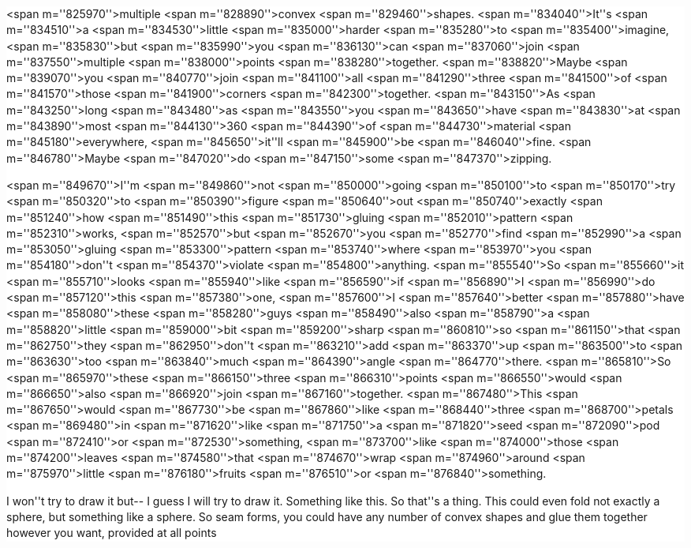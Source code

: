   <span m=''825970''>multiple</span> <span m=''828890''>convex</span> <span m=''829460''>shapes.</span>
  <span m=''834040''>It''s</span> <span m=''834510''>a</span> <span m=''834530''>little</span>
  <span m=''835000''>harder</span> <span m=''835280''>to</span> <span m=''835400''>imagine,</span>
  <span m=''835830''>but</span> <span m=''835990''>you</span> <span m=''836130''>can</span>
  <span m=''837060''>join</span> <span m=''837550''>multiple</span> <span m=''838000''>points</span>
  <span m=''838280''>together.</span> <span m=''838820''>Maybe</span> <span m=''839070''>you</span>
  <span m=''840770''>join</span> <span m=''841100''>all</span> <span m=''841290''>three</span>
  <span m=''841500''>of</span> <span m=''841570''>those</span> <span m=''841900''>corners</span>
  <span m=''842300''>together.</span> <span m=''843150''>As</span> <span m=''843250''>long</span>
  <span m=''843480''>as</span> <span m=''843550''>you</span> <span m=''843650''>have</span>
  <span m=''843830''>at</span> <span m=''843890''>most</span> <span m=''844130''>360</span>
  <span m=''844390''>of</span> <span m=''844730''>material</span> <span m=''845180''>everywhere,</span>
  <span m=''845650''>it''ll</span> <span m=''845900''>be</span> <span m=''846040''>fine.</span>
  <span m=''846780''>Maybe</span> <span m=''847020''>do</span> <span m=''847150''>some</span>
  <span m=''847370''>zipping.</span> </p><p><span m=''849670''>I''m</span> <span m=''849860''>not</span>
  <span m=''850000''>going</span> <span m=''850100''>to</span> <span m=''850170''>try</span>
  <span m=''850320''>to</span> <span m=''850390''>figure</span> <span m=''850640''>out</span>
  <span m=''850740''>exactly</span> <span m=''851240''>how</span> <span m=''851490''>this</span>
  <span m=''851730''>gluing</span> <span m=''852010''>pattern</span> <span m=''852310''>works,</span>
  <span m=''852570''>but</span> <span m=''852670''>you</span> <span m=''852770''>find</span>
  <span m=''852990''>a</span> <span m=''853050''>gluing</span> <span m=''853300''>pattern</span>
  <span m=''853740''>where</span> <span m=''853970''>you</span> <span m=''854180''>don''t</span>
  <span m=''854370''>violate</span> <span m=''854800''>anything.</span> <span m=''855540''>So</span>
  <span m=''855660''>it</span> <span m=''855710''>looks</span> <span m=''855940''>like</span>
  <span m=''856590''>if</span> <span m=''856890''>I</span> <span m=''856990''>do</span>
  <span m=''857120''>this</span> <span m=''857380''>one,</span> <span m=''857600''>I</span>
  <span m=''857640''>better</span> <span m=''857880''>have</span> <span m=''858080''>these</span>
  <span m=''858280''>guys</span> <span m=''858490''>also</span> <span m=''858790''>a</span>
  <span m=''858820''>little</span> <span m=''859000''>bit</span> <span m=''859200''>sharp</span>
  <span m=''860810''>so</span> <span m=''861150''>that</span> <span m=''862750''>they</span>
  <span m=''862950''>don''t</span> <span m=''863210''>add</span> <span m=''863370''>up</span>
  <span m=''863500''>to</span> <span m=''863630''>too</span> <span m=''863840''>much</span>
  <span m=''864390''>angle</span> <span m=''864770''>there.</span> <span m=''865810''>So</span>
  <span m=''865970''>these</span> <span m=''866150''>three</span> <span m=''866310''>points</span>
  <span m=''866550''>would</span> <span m=''866650''>also</span> <span m=''866920''>join</span>
  <span m=''867160''>together.</span> <span m=''867480''>This</span> <span m=''867650''>would</span>
  <span m=''867730''>be</span> <span m=''867860''>like</span> <span m=''868440''>three</span>
  <span m=''868700''>petals</span> <span m=''869480''>in</span> <span m=''871620''>like</span>
  <span m=''871750''>a</span> <span m=''871820''>seed</span> <span m=''872090''>pod</span>
  <span m=''872410''>or</span> <span m=''872530''>something,</span> <span m=''873700''>like</span>
  <span m=''874000''>those</span> <span m=''874200''>leaves</span> <span m=''874580''>that</span>
  <span m=''874670''>wrap</span> <span m=''874960''>around</span> <span m=''875970''>little</span>
  <span m=''876180''>fruits</span> <span m=''876510''>or</span> <span m=''876840''>something.</span>
  </p><p><span m=''878880''>I</span> <span m=''878940''>won''t</span> <span m=''879110''>try</span>
  <span m=''879270''>to</span> <span m=''879370''>draw it</span> <span m=''879860''>but--</span>
  <span m=''880900''>I</span> <span m=''881100''>guess I will</span> <span m=''881210''>try</span>
  <span m=''881380''>to</span> <span m=''881440''>draw</span> <span m=''881670''>it.</span>
  <span m=''886160''>Something</span> <span m=''886560''>like</span> <span m=''886770''>this.</span>
  <span m=''890530''>So</span> <span m=''890740''>that''s</span> <span m=''891640''>a</span>
  <span m=''891690''>thing.</span> <span m=''891980''>This</span> <span m=''892160''>could</span>
  <span m=''892300''>even</span> <span m=''892640''>fold</span> <span m=''893290''>not</span>
  <span m=''893480''>exactly</span> <span m=''893800''>a</span> <span m=''893860''>sphere,</span>
  <span m=''894190''>but</span> <span m=''894330''>something</span> <span m=''894610''>like</span>
  <span m=''894800''>a</span> <span m=''894860''>sphere.</span> <span m=''895590''>So</span>
  <span m=''895860''>seam</span> <span m=''896050''>forms,</span> <span m=''896410''>you</span>
  <span m=''896510''>could</span> <span m=''896620''>have</span> <span m=''896820''>any</span>
  <span m=''897060''>number</span> <span m=''897460''>of</span> <span m=''897620''>convex</span>
  <span m=''898040''>shapes</span> <span m=''898800''>and</span> <span m=''898940''>glue
  them</span> <span m=''899180''>together</span> <span m=''899550''>however</span>
  <span m=''899810''>you</span> <span m=''899920''>want,</span> <span m=''900260''>provided</span>
  <span m=''900870''>at</span> <span m=''901020''>all</span> <span m=''901170''>points</span>